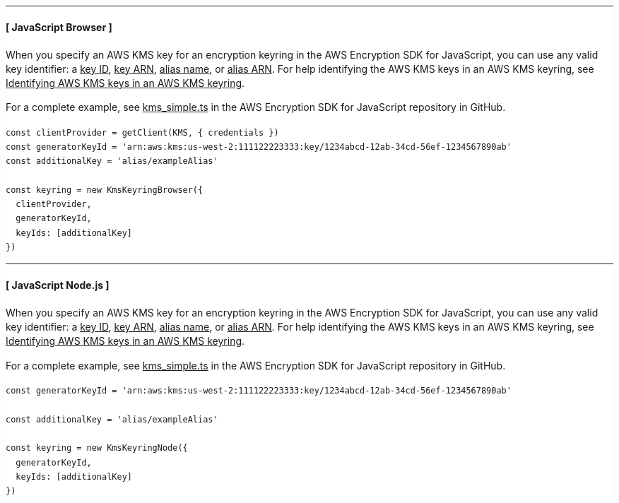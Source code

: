 ------
#### [ JavaScript Browser ]

When you specify an AWS KMS key for an encryption keyring in the AWS Encryption SDK for JavaScript, you can use any valid key identifier: a [key ID](https://docs.aws.amazon.com/kms/latest/developerguide/concepts.html#key-id-key-id), [key ARN](https://docs.aws.amazon.com/kms/latest/developerguide/concepts.html#key-id-key-ARN), [alias name](https://docs.aws.amazon.com/kms/latest/developerguide/concepts.html#key-id-alias-name), or [alias ARN](https://docs.aws.amazon.com/kms/latest/developerguide/concepts.html#key-id-alias-arn)\. For help identifying the AWS KMS keys in an AWS KMS keyring, see [Identifying AWS KMS keys in an AWS KMS keyring](#kms-keyring-id)\.

For a complete example, see [kms\_simple\.ts](https://github.com/aws/aws-encryption-sdk-javascript/blob/master/modules/example-browser/src/kms_simple.ts) in the AWS Encryption SDK for JavaScript repository in GitHub\.

```
const clientProvider = getClient(KMS, { credentials })
const generatorKeyId = 'arn:aws:kms:us-west-2:111122223333:key/1234abcd-12ab-34cd-56ef-1234567890ab'
const additionalKey = 'alias/exampleAlias'

const keyring = new KmsKeyringBrowser({
  clientProvider, 
  generatorKeyId, 
  keyIds: [additionalKey] 
})
```

------
#### [ JavaScript Node\.js ]

When you specify an AWS KMS key for an encryption keyring in the AWS Encryption SDK for JavaScript, you can use any valid key identifier: a [key ID](https://docs.aws.amazon.com/kms/latest/developerguide/concepts.html#key-id-key-id), [key ARN](https://docs.aws.amazon.com/kms/latest/developerguide/concepts.html#key-id-key-ARN), [alias name](https://docs.aws.amazon.com/kms/latest/developerguide/concepts.html#key-id-alias-name), or [alias ARN](https://docs.aws.amazon.com/kms/latest/developerguide/concepts.html#key-id-alias-arn)\. For help identifying the AWS KMS keys in an AWS KMS keyring, see [Identifying AWS KMS keys in an AWS KMS keyring](#kms-keyring-id)\.

For a complete example, see [kms\_simple\.ts](https://github.com/aws/aws-encryption-sdk-javascript/blob/master/modules/example-node/src/kms_simple.ts) in the AWS Encryption SDK for JavaScript repository in GitHub\.

```
const generatorKeyId = 'arn:aws:kms:us-west-2:111122223333:key/1234abcd-12ab-34cd-56ef-1234567890ab'
                            
const additionalKey = 'alias/exampleAlias'

const keyring = new KmsKeyringNode({
  generatorKeyId,
  keyIds: [additionalKey]
})
```
